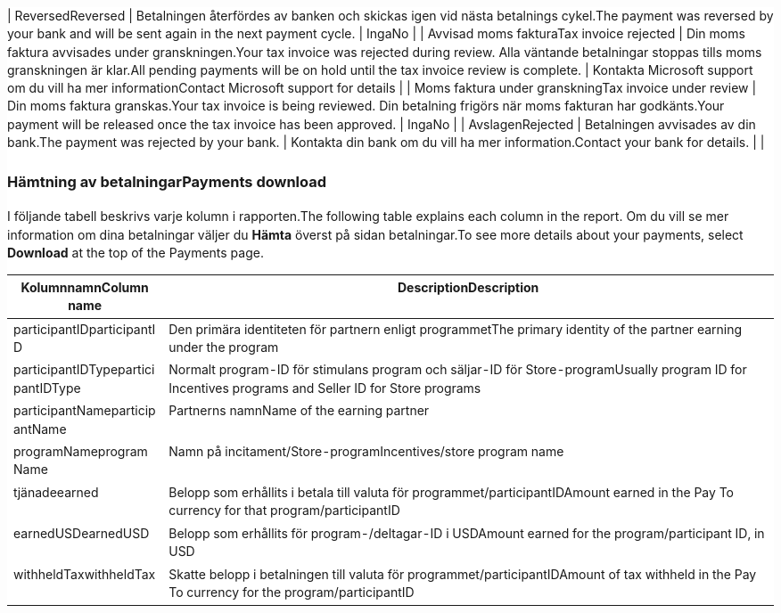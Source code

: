 | <span data-ttu-id="e6a13-538">Reversed</span><span class="sxs-lookup"><span data-stu-id="e6a13-538">Reversed</span></span> | <span data-ttu-id="e6a13-539">Betalningen återfördes av banken och skickas igen vid nästa betalnings cykel.</span><span class="sxs-lookup"><span data-stu-id="e6a13-539">The payment was reversed by your bank and will be sent again in the next payment cycle.</span></span> | <span data-ttu-id="e6a13-540">Inga</span><span class="sxs-lookup"><span data-stu-id="e6a13-540">No</span></span> |
| <span data-ttu-id="e6a13-541">Avvisad moms faktura</span><span class="sxs-lookup"><span data-stu-id="e6a13-541">Tax invoice rejected</span></span> | <span data-ttu-id="e6a13-542">Din moms faktura avvisades under granskningen.</span><span class="sxs-lookup"><span data-stu-id="e6a13-542">Your tax invoice was rejected during review.</span></span> <span data-ttu-id="e6a13-543">Alla väntande betalningar stoppas tills moms granskningen är klar.</span><span class="sxs-lookup"><span data-stu-id="e6a13-543">All pending payments will be on hold until the tax invoice review is complete.</span></span> | <span data-ttu-id="e6a13-544">Kontakta Microsoft support om du vill ha mer information</span><span class="sxs-lookup"><span data-stu-id="e6a13-544">Contact Microsoft support for details</span></span> |
| <span data-ttu-id="e6a13-545">Moms faktura under granskning</span><span class="sxs-lookup"><span data-stu-id="e6a13-545">Tax invoice under review</span></span> | <span data-ttu-id="e6a13-546">Din moms faktura granskas.</span><span class="sxs-lookup"><span data-stu-id="e6a13-546">Your tax invoice is being reviewed.</span></span> <span data-ttu-id="e6a13-547">Din betalning frigörs när moms fakturan har godkänts.</span><span class="sxs-lookup"><span data-stu-id="e6a13-547">Your payment will be released once the tax invoice has been approved.</span></span> | <span data-ttu-id="e6a13-548">Inga</span><span class="sxs-lookup"><span data-stu-id="e6a13-548">No</span></span> |
| <span data-ttu-id="e6a13-549">Avslagen</span><span class="sxs-lookup"><span data-stu-id="e6a13-549">Rejected</span></span> | <span data-ttu-id="e6a13-550">Betalningen avvisades av din bank.</span><span class="sxs-lookup"><span data-stu-id="e6a13-550">The payment was rejected by your bank.</span></span> | <span data-ttu-id="e6a13-551">Kontakta din bank om du vill ha mer information.</span><span class="sxs-lookup"><span data-stu-id="e6a13-551">Contact your bank for details.</span></span> |
|

### <a name="payments-download"></a><span data-ttu-id="e6a13-552">Hämtning av betalningar</span><span class="sxs-lookup"><span data-stu-id="e6a13-552">Payments download</span></span>

 <span data-ttu-id="e6a13-553">I följande tabell beskrivs varje kolumn i rapporten.</span><span class="sxs-lookup"><span data-stu-id="e6a13-553">The following table explains each column in the report.</span></span> <span data-ttu-id="e6a13-554">Om du vill se mer information om dina betalningar väljer du **Hämta** överst på sidan betalningar.</span><span class="sxs-lookup"><span data-stu-id="e6a13-554">To see more details about your payments, select **Download** at the top of the Payments page.</span></span>

| <span data-ttu-id="e6a13-555">Kolumnnamn</span><span class="sxs-lookup"><span data-stu-id="e6a13-555">Column name</span></span> | <span data-ttu-id="e6a13-556">Description</span><span class="sxs-lookup"><span data-stu-id="e6a13-556">Description</span></span> |
| --- | --- |
| <span data-ttu-id="e6a13-557">participantID</span><span class="sxs-lookup"><span data-stu-id="e6a13-557">participantID</span></span> | <span data-ttu-id="e6a13-558">Den primära identiteten för partnern enligt programmet</span><span class="sxs-lookup"><span data-stu-id="e6a13-558">The primary identity of the partner earning under the program</span></span> |
| <span data-ttu-id="e6a13-559">participantIDType</span><span class="sxs-lookup"><span data-stu-id="e6a13-559">participantIDType</span></span> | <span data-ttu-id="e6a13-560">Normalt program-ID för stimulans program och säljar-ID för Store-program</span><span class="sxs-lookup"><span data-stu-id="e6a13-560">Usually program ID for Incentives programs and Seller ID for Store programs</span></span> |
| <span data-ttu-id="e6a13-561">participantName</span><span class="sxs-lookup"><span data-stu-id="e6a13-561">participantName</span></span> | <span data-ttu-id="e6a13-562">Partnerns namn</span><span class="sxs-lookup"><span data-stu-id="e6a13-562">Name of the earning partner</span></span> |
| <span data-ttu-id="e6a13-563">programName</span><span class="sxs-lookup"><span data-stu-id="e6a13-563">programName</span></span> | <span data-ttu-id="e6a13-564">Namn på incitament/Store-program</span><span class="sxs-lookup"><span data-stu-id="e6a13-564">Incentives/store program name</span></span> |
| <span data-ttu-id="e6a13-565">tjänade</span><span class="sxs-lookup"><span data-stu-id="e6a13-565">earned</span></span> | <span data-ttu-id="e6a13-566">Belopp som erhållits i betala till valuta för programmet/participantID</span><span class="sxs-lookup"><span data-stu-id="e6a13-566">Amount earned in the Pay To currency for that program/participantID</span></span> |
| <span data-ttu-id="e6a13-567">earnedUSD</span><span class="sxs-lookup"><span data-stu-id="e6a13-567">earnedUSD</span></span> | <span data-ttu-id="e6a13-568">Belopp som erhållits för program-/deltagar-ID i USD</span><span class="sxs-lookup"><span data-stu-id="e6a13-568">Amount earned for the program/participant ID, in USD</span></span> |
| <span data-ttu-id="e6a13-569">withheldTax</span><span class="sxs-lookup"><span data-stu-id="e6a13-569">withheldTax</span></span> | <span data-ttu-id="e6a13-570">Skatte belopp i betalningen till valuta för programmet/participantID</span><span class="sxs-lookup"><span data-stu-id="e6a13-570">Amount of tax withheld in the Pay To currency for the program/participantID</span></span> |